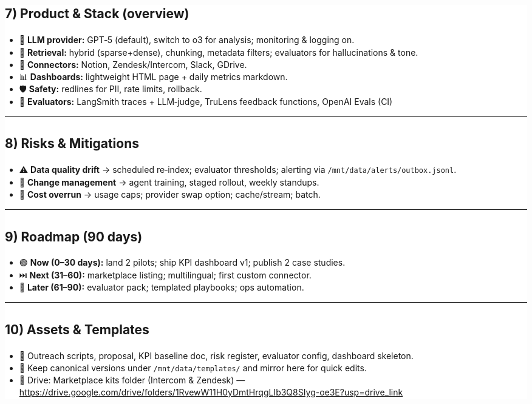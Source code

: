 
## 7) Product & Stack (overview)

- 🤖 **LLM provider:** GPT‑5 (default), switch to o3 for analysis; monitoring & logging on.
- 🔎 **Retrieval:** hybrid (sparse+dense), chunking, metadata filters; evaluators for hallucinations & tone.
- 🔌 **Connectors:** Notion, Zendesk/Intercom, Slack, GDrive.
- 📊 **Dashboards:** lightweight HTML page + daily metrics markdown.
- 🛡️ **Safety:** redlines for PII, rate limits, rollback.
- 🧪 **Evaluators:** LangSmith traces + LLM‑judge, TruLens feedback functions, OpenAI Evals (CI)

---

## 8) Risks & Mitigations

- ⚠️ **Data quality drift** → scheduled re‑index; evaluator thresholds; alerting via `/mnt/data/alerts/outbox.jsonl`.
- 🔁 **Change management** → agent training, staged rollout, weekly standups.
- 💸 **Cost overrun** → usage caps; provider swap option; cache/stream; batch.

---

## 9) Roadmap (90 days)

- 🟢 **Now (0–30 days):** land 2 pilots; ship KPI dashboard v1; publish 2 case studies.  
- ⏭️ **Next (31–60):** marketplace listing; multilingual; first custom connector.  
- 🔮 **Later (61–90):** evaluator pack; templated playbooks; ops automation.

---

## 10) Assets & Templates

- 📂 Outreach scripts, proposal, KPI baseline doc, risk register, evaluator config, dashboard skeleton.  
- 📁 Keep canonical versions under `/mnt/data/templates/` and mirror here for quick edits.
- 🔗 Drive: Marketplace kits folder (Intercom & Zendesk) — https://drive.google.com/drive/folders/1RvewW11H0yDmtHrqgLIb3Q8SIyg-oe3E?usp=drive_link

